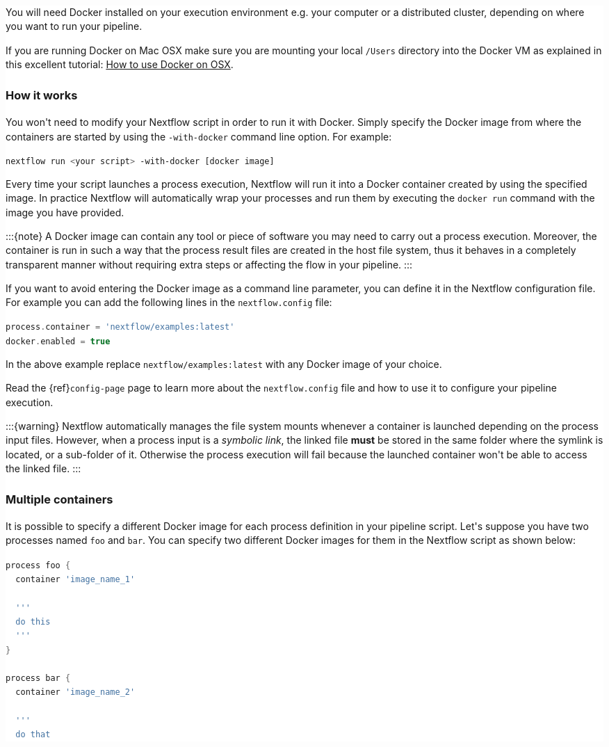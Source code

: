 You will need Docker installed on your execution environment e.g. your computer or a distributed cluster, depending on where you want to run your pipeline.

If you are running Docker on Mac OSX make sure you are mounting your local `/Users` directory into the Docker VM as explained in this excellent tutorial: [How to use Docker on OSX](http://viget.com/extend/how-to-use-docker-on-os-x-the-missing-guide).

### How it works

You won't need to modify your Nextflow script in order to run it with Docker. Simply specify the Docker image from where the containers are started by using the `-with-docker` command line option. For example:

```bash
nextflow run <your script> -with-docker [docker image]
```

Every time your script launches a process execution, Nextflow will run it into a Docker container created by using the specified image. In practice Nextflow will automatically wrap your processes and run them by executing the `docker run` command with the image you have provided.

:::{note}
A Docker image can contain any tool or piece of software you may need to carry out a process execution. Moreover, the container is run in such a way that the process result files are created in the host file system, thus it behaves in a completely transparent manner without requiring extra steps or affecting the flow in your pipeline.
:::

If you want to avoid entering the Docker image as a command line parameter, you can define it in the Nextflow configuration file. For example you can add the following lines in the `nextflow.config` file:

```groovy
process.container = 'nextflow/examples:latest'
docker.enabled = true
```

In the above example replace `nextflow/examples:latest` with any Docker image of your choice.

Read the {ref}`config-page` page to learn more about the `nextflow.config` file and how to use it to configure your pipeline execution.

:::{warning}
Nextflow automatically manages the file system mounts whenever a container is launched depending on the process input files. However, when a process input is a *symbolic link*, the linked file **must** be stored in the same folder where the symlink is located, or a sub-folder of it. Otherwise the process execution will fail because the launched container won't be able to access the linked file.
:::

### Multiple containers

It is possible to specify a different Docker image for each process definition in your pipeline script. Let's suppose you have two processes named `foo` and `bar`. You can specify two different Docker images for them in the Nextflow script as shown below:

```groovy
process foo {
  container 'image_name_1'

  '''
  do this
  '''
}

process bar {
  container 'image_name_2'

  '''
  do that
```